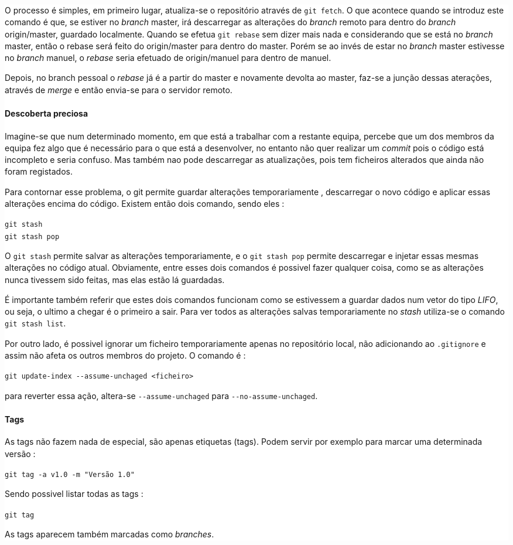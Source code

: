 O processo é simples, em primeiro lugar, atualiza-se o repositório através de `git fetch`. O que acontece quando se introduz este comando é que, se estiver no *branch* master, irá descarregar as alterações do *branch* remoto para dentro do *branch* origin/master, guardado localmente. Quando se efetua `git rebase` sem dizer mais nada e considerando que se está no *branch* master, então o rebase será feito do origin/master para dentro do master. Porém se ao invés de estar no *branch* master estivesse no *branch* manuel, o *rebase* seria efetuado de origin/manuel para dentro de manuel.

Depois, no branch pessoal o *rebase* já é a partir do master e novamente devolta ao master, faz-se a junção dessas aterações, através de *merge* e então envia-se para o servidor remoto.

#### Descoberta preciosa

Imagine-se que num determinado momento, em que está a trabalhar com a restante equipa, percebe que um dos membros da equipa fez algo que é necessário para o que está a desenvolver, no entanto não quer realizar um *commit* pois o código está incompleto e seria confuso. Mas também nao pode descarregar as atualizações, pois tem ficheiros alterados que ainda não foram registados.

Para contornar esse problema, o git permite guardar alterações temporariamente , descarregar o novo código e aplicar essas alterações encima do código. Existem então dois comando, sendo eles :

```shell
git stash
git stash pop
```

O `git stash` permite salvar as alterações temporariamente, e o `git stash pop` permite descarregar e injetar essas mesmas alterações no código atual. Obviamente, entre esses dois comandos é possivel fazer qualquer coisa, como se as alterações nunca tivessem sido feitas, mas elas estão lá guardadas.

É importante também referir que estes dois comandos funcionam como se estivessem a guardar dados num vetor do tipo *LIFO*, ou seja, o ultimo a chegar é o primeiro a sair. Para ver todos as alterações salvas temporariamente no *stash* utiliza-se o comando `git stash list`.

Por outro lado, é possivel ignorar um ficheiro temporariamente apenas no repositório local, não adicionando ao `.gitignore` e assim não afeta os outros membros do projeto. O comando é :

```shell
git update-index --assume-unchaged <ficheiro>
```

para reverter essa ação, altera-se `--assume-unchaged` para `--no-assume-unchaged`. 

#### Tags

As tags não fazem nada de especial, são apenas etiquetas (tags). Podem servir por exemplo para marcar uma determinada versão :

```shell
git tag -a v1.0 -m "Versão 1.0"
```

Sendo possivel listar todas as tags :

```shell
git tag
```

As tags aparecem também marcadas como *branches*.
